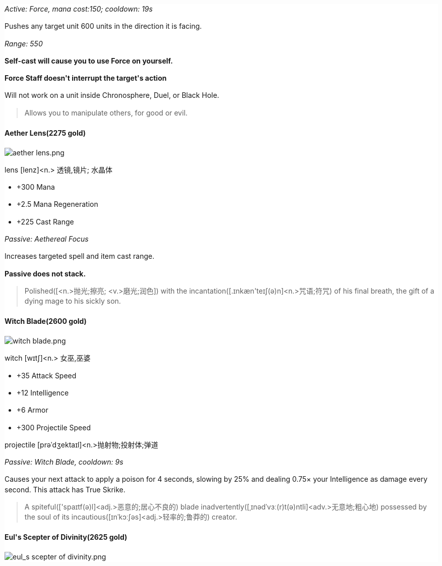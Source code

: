 *Active: Force, mana cost:150; cooldown: 19s*

Pushes any target unit 600 units in the direction it is facing.

*Range: 550*

**Self-cast will cause you to use Force on yourself.**

**Force Staff doesn't interrupt the target's action**

Will not work on a unit inside Chronosphere, Duel, or Black Hole.

> Allows you to manipulate others, for good or evil.

#### Aether Lens(2275 gold)

![aether lens.png](https://s2.loli.net/2023/08/14/6cWvU4bN3uXmf8o.png)

lens [lenz]<n.> 透镜,镜片; 水晶体

* +300 Mana

* +2.5 Mana Regeneration

* +225 Cast Range

*Passive: Aethereal Focus*

Increases targeted spell and item cast range.

**Passive does not stack.**

> Polished([<n.>抛光;擦亮; <v.>磨光;润色]) with the incantation([.ɪnkæn'teɪʃ(ə)n]<n.>咒语;符咒) of his final breath, the gift of a dying mage to his sickly son.

#### Witch Blade(2600 gold)

![witch blade.png](https://s2.loli.net/2023/08/14/BjZWEPwvaXsxdhm.png)

witch [wɪtʃ]<n.> 女巫,巫婆

* +35 Attack Speed

* +12 Intelligence

* +6 Armor

* +300 Projectile Speed

projectile [prəˈdʒektaɪl]<n.>抛射物;投射体;弹道

*Passive: Witch Blade, cooldown: 9s*

Causes your next attack to apply a poison for 4 seconds, slowing by 25% and dealing 0.75× your Intelligence as damage every second. This attack has True Skrike.

> A spiteful(['spaɪtf(ə)l]<adj.>恶意的;居心不良的) blade inadvertently([ˌɪnədˈvɜː(r)t(ə)ntli]<adv.>无意地;粗心地) possessed by the soul of its incautious([ɪnˈkɔːʃəs]<adj.>轻率的;鲁莽的) creator.

#### Eul's Scepter of Divinity(2625 gold)

![eul_s scepter of divinity.png](https://s2.loli.net/2023/08/14/qbYG9ZHMTu8B5Ik.png)
